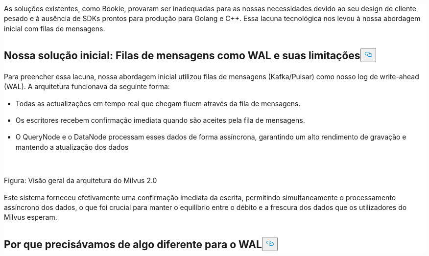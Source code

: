 <p>As soluções existentes, como Bookie, provaram ser inadequadas para as nossas necessidades devido ao seu design de cliente pesado e à ausência de SDKs prontos para produção para Golang e C++. Essa lacuna tecnológica nos levou à nossa abordagem inicial com filas de mensagens.</p>
<h2 id="Our-Initial-Solution-Message-Queues-as-WAL-and-Its-Limitations" class="common-anchor-header">Nossa solução inicial: Filas de mensagens como WAL e suas limitações<button data-href="#Our-Initial-Solution-Message-Queues-as-WAL-and-Its-Limitations" class="anchor-icon" translate="no">
      <svg translate="no"
        aria-hidden="true"
        focusable="false"
        height="20"
        version="1.1"
        viewBox="0 0 16 16"
        width="16"
      >
        <path
          fill="#0092E4"
          fill-rule="evenodd"
          d="M4 9h1v1H4c-1.5 0-3-1.69-3-3.5S2.55 3 4 3h4c1.45 0 3 1.69 3 3.5 0 1.41-.91 2.72-2 3.25V8.59c.58-.45 1-1.27 1-2.09C10 5.22 8.98 4 8 4H4c-.98 0-2 1.22-2 2.5S3 9 4 9zm9-3h-1v1h1c1 0 2 1.22 2 2.5S13.98 12 13 12H9c-.98 0-2-1.22-2-2.5 0-.83.42-1.64 1-2.09V6.25c-1.09.53-2 1.84-2 3.25C6 11.31 7.55 13 9 13h4c1.45 0 3-1.69 3-3.5S14.5 6 13 6z"
        ></path>
      </svg>
    </button></h2><p>Para preencher essa lacuna, nossa abordagem inicial utilizou filas de mensagens (Kafka/Pulsar) como nosso log de write-ahead (WAL). A arquitetura funcionava da seguinte forma:</p>
<ul>
<li><p>Todas as actualizações em tempo real que chegam fluem através da fila de mensagens.</p></li>
<li><p>Os escritores recebem confirmação imediata quando são aceites pela fila de mensagens.</p></li>
<li><p>O QueryNode e o DataNode processam esses dados de forma assíncrona, garantindo um alto rendimento de gravação e mantendo a atualização dos dados</p></li>
</ul>
<p>
  <span class="img-wrapper">
    <img translate="no" src="https://assets.zilliz.com/Figure_Milvus_2_0_Architecture_Overview_465f5ba27a.png" alt="" class="doc-image" id="" />
    <span></span>
  </span>
</p>
<p>Figura: Visão geral da arquitetura do Milvus 2.0</p>
<p>Este sistema forneceu efetivamente uma confirmação imediata da escrita, permitindo simultaneamente o processamento assíncrono dos dados, o que foi crucial para manter o equilíbrio entre o débito e a frescura dos dados que os utilizadores do Milvus esperam.</p>
<h2 id="Why-We-Needed-Something-Different-for-WAL" class="common-anchor-header">Por que precisávamos de algo diferente para o WAL<button data-href="#Why-We-Needed-Something-Different-for-WAL" class="anchor-icon" translate="no">
      <svg translate="no"
        aria-hidden="true"
        focusable="false"
        height="20"
        version="1.1"
        viewBox="0 0 16 16"
        width="16"
      >
        <path
          fill="#0092E4"
          fill-rule="evenodd"
          d="M4 9h1v1H4c-1.5 0-3-1.69-3-3.5S2.55 3 4 3h4c1.45 0 3 1.69 3 3.5 0 1.41-.91 2.72-2 3.25V8.59c.58-.45 1-1.27 1-2.09C10 5.22 8.98 4 8 4H4c-.98 0-2 1.22-2 2.5S3 9 4 9zm9-3h-1v1h1c1 0 2 1.22 2 2.5S13.98 12 13 12H9c-.98 0-2-1.22-2-2.5 0-.83.42-1.64 1-2.09V6.25c-1.09.53-2 1.84-2 3.25C6 11.31 7.55 13 9 13h4c1.45 0 3-1.69 3-3.5S14.5 6 13 6z"
        ></path>
      </svg>